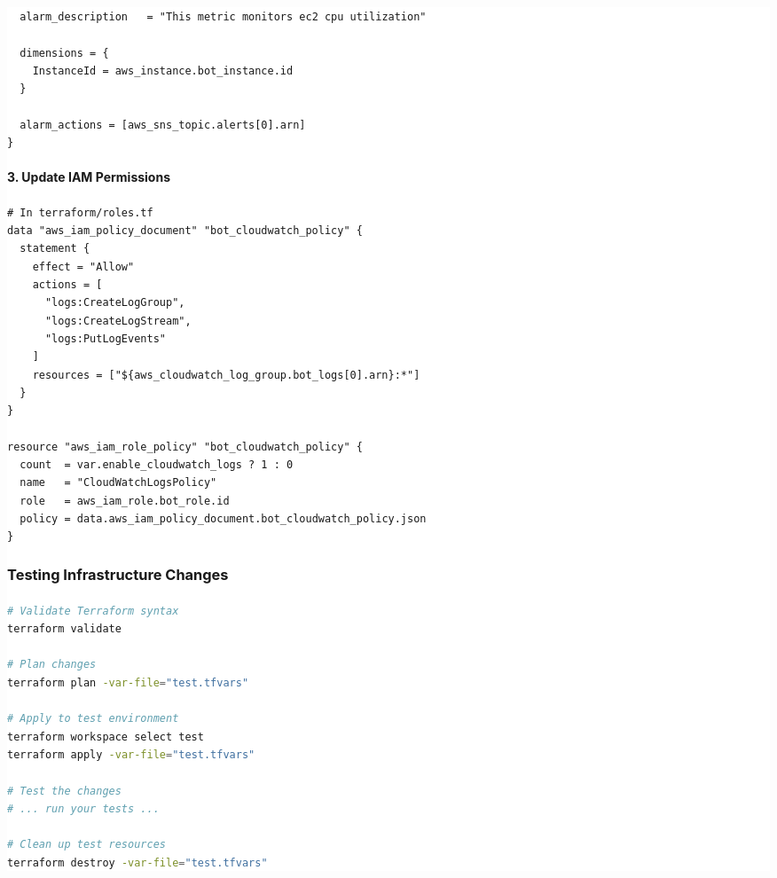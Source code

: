 ```hcl
  alarm_description   = "This metric monitors ec2 cpu utilization"

  dimensions = {
    InstanceId = aws_instance.bot_instance.id
  }

  alarm_actions = [aws_sns_topic.alerts[0].arn]
}
```

#### 3. Update IAM Permissions

```hcl
# In terraform/roles.tf
data "aws_iam_policy_document" "bot_cloudwatch_policy" {
  statement {
    effect = "Allow"
    actions = [
      "logs:CreateLogGroup",
      "logs:CreateLogStream", 
      "logs:PutLogEvents"
    ]
    resources = ["${aws_cloudwatch_log_group.bot_logs[0].arn}:*"]
  }
}

resource "aws_iam_role_policy" "bot_cloudwatch_policy" {
  count  = var.enable_cloudwatch_logs ? 1 : 0
  name   = "CloudWatchLogsPolicy"
  role   = aws_iam_role.bot_role.id
  policy = data.aws_iam_policy_document.bot_cloudwatch_policy.json
}
```

### Testing Infrastructure Changes

```bash
# Validate Terraform syntax
terraform validate

# Plan changes
terraform plan -var-file="test.tfvars"

# Apply to test environment
terraform workspace select test
terraform apply -var-file="test.tfvars"

# Test the changes
# ... run your tests ...

# Clean up test resources
terraform destroy -var-file="test.tfvars"
```
